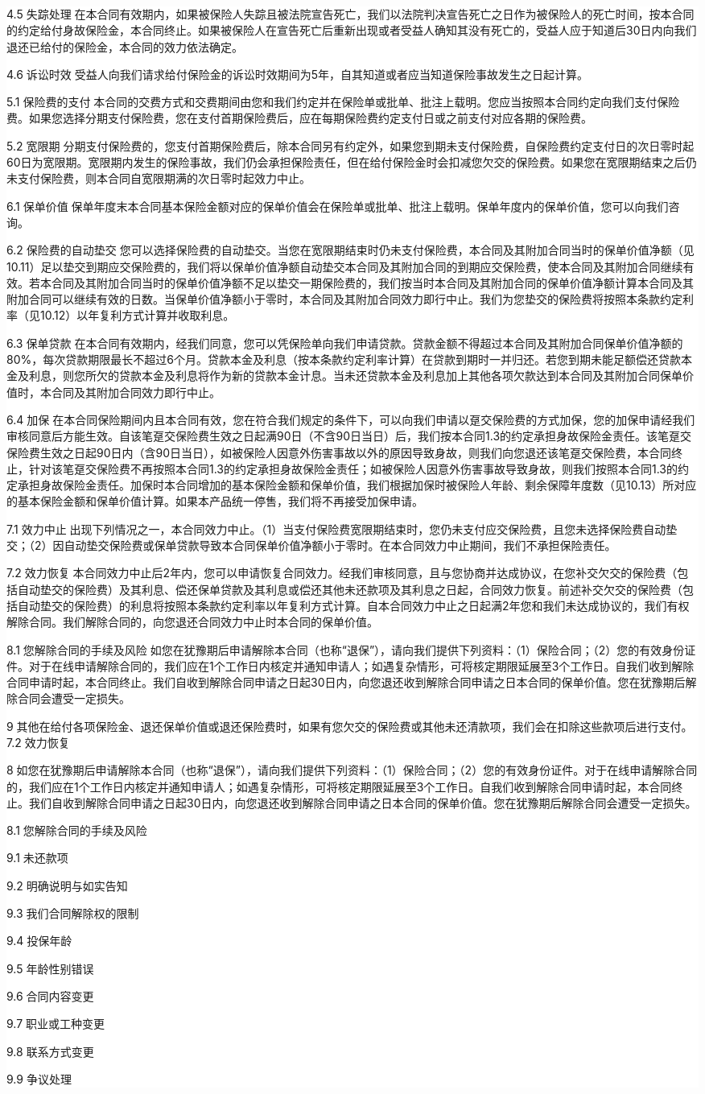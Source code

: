 4.5 失踪处理 在本合同有效期内，如果被保险⼈失踪且被法院宣告死亡，我们以法院判决宣告死亡之⽇作为被保险⼈的死亡时间，按本合同的约定给付身故保险⾦，本合同终⽌。如果被保险⼈在宣告死亡后重新出现或者受益⼈确知其没有死亡的，受益⼈应于知道后30⽇内向我们退还已给付的保险⾦，本合同的效⼒依法确定。

4.6 诉讼时效 受益⼈向我们请求给付保险⾦的诉讼时效期间为5年，⾃其知道或者应当知道保险事故发⽣之⽇起计算。

5.1 保险费的⽀付 本合同的交费⽅式和交费期间由您和我们约定并在保险单或批单、批注上载明。您应当按照本合同约定向我们⽀付保险费。如果您选择分期⽀付保险费，您在⽀付⾸期保险费后，应在每期保险费约定⽀付⽇或之前⽀付对应各期的保险费。

5.2 宽限期 分期⽀付保险费的，您⽀付⾸期保险费后，除本合同另有约定外，如果您到期未⽀付保险费，⾃保险费约定⽀付⽇的次⽇零时起60⽇为宽限期。宽限期内发⽣的保险事故，我们仍会承担保险责任，但在给付保险⾦时会扣减您⽋交的保险费。如果您在宽限期结束之后仍未⽀付保险费，则本合同⾃宽限期满的次⽇零时起效⼒中⽌。

6.1 保单价值 保单年度末本合同基本保险⾦额对应的保单价值会在保险单或批单、批注上载明。保单年度内的保单价值，您可以向我们咨询。

6.2 保险费的⾃动垫交 您可以选择保险费的⾃动垫交。当您在宽限期结束时仍未⽀付保险费，本合同及其附加合同当时的保单价值净额（⻅10.11）⾜以垫交到期应交保险费的，我们将以保单价值净额⾃动垫交本合同及其附加合同的到期应交保险费，使本合同及其附加合同继续有效。若本合同及其附加合同当时的保单价值净额不⾜以垫交⼀期保险费的，我们按当时本合同及其附加合同的保单价值净额计算本合同及其附加合同可以继续有效的⽇数。当保单价值净额⼩于零时，本合同及其附加合同效⼒即⾏中⽌。我们为您垫交的保险费将按照本条款约定利率（⻅10.12）以年复利⽅式计算并收取利息。

6.3 保单贷款 在本合同有效期内，经我们同意，您可以凭保险单向我们申请贷款。贷款⾦额不得超过本合同及其附加合同保单价值净额的80%，每次贷款期限最⻓不超过6个⽉。贷款本⾦及利息（按本条款约定利率计算）在贷款到期时⼀并归还。若您到期未能⾜额偿还贷款本⾦及利息，则您所⽋的贷款本⾦及利息将作为新的贷款本⾦计息。当未还贷款本⾦及利息加上其他各项⽋款达到本合同及其附加合同保单价值时，本合同及其附加合同效⼒即⾏中⽌。

6.4 加保 在本合同保险期间内且本合同有效，您在符合我们规定的条件下，可以向我们申请以趸交保险费的⽅式加保，您的加保申请经我们审核同意后⽅能⽣效。⾃该笔趸交保险费⽣效之⽇起满90⽇（不含90⽇当⽇）后，我们按本合同1.3的约定承担身故保险⾦责任。该笔趸交保险费⽣效之⽇起90⽇内（含90⽇当⽇），如被保险⼈因意外伤害事故以外的原因导致身故，则我们向您退还该笔趸交保险费，本合同终⽌，针对该笔趸交保险费不再按照本合同1.3的约定承担身故保险⾦责任；如被保险⼈因意外伤害事故导致身故，则我们按照本合同1.3的约定承担身故保险⾦责任。加保时本合同增加的基本保险⾦额和保单价值，我们根据加保时被保险⼈年龄、剩余保障年度数（⻅10.13）所对应的基本保险⾦额和保单价值计算。如果本产品统⼀停售，我们将不再接受加保申请。

7.1 效⼒中⽌ 出现下列情况之⼀，本合同效⼒中⽌。（1）当⽀付保险费宽限期结束时，您仍未⽀付应交保险费，且您未选择保险费⾃动垫交；（2）因⾃动垫交保险费或保单贷款导致本合同保单价值净额⼩于零时。在本合同效⼒中⽌期间，我们不承担保险责任。

7.2 效⼒恢复 本合同效⼒中⽌后2年内，您可以申请恢复合同效⼒。经我们审核同意，且与您协商并达成协议，在您补交⽋交的保险费（包括⾃动垫交的保险费）及其利息、偿还保单贷款及其利息或偿还其他未还款项及其利息之⽇起，合同效⼒恢复。前述补交⽋交的保险费（包括⾃动垫交的保险费）的利息将按照本条款约定利率以年复利⽅式计算。⾃本合同效⼒中⽌之⽇起满2年您和我们未达成协议的，我们有权解除合同。我们解除合同的，向您退还合同效⼒中⽌时本合同的保单价值。

8.1 您解除合同的⼿续及⻛险 如您在犹豫期后申请解除本合同（也称“退保”），请向我们提供下列资料：（1）保险合同；（2）您的有效身份证件。对于在线申请解除合同的，我们应在1个⼯作⽇内核定并通知申请⼈；如遇复杂情形，可将核定期限延展⾄3个⼯作⽇。⾃我们收到解除合同申请时起，本合同终⽌。我们⾃收到解除合同申请之⽇起30⽇内，向您退还收到解除合同申请之⽇本合同的保单价值。您在犹豫期后解除合同会遭受⼀定损失。

9 其他在给付各项保险⾦、退还保单价值或退还保险费时，如果有您⽋交的保险费或其他未还清款项，我们会在扣除这些款项后进行支付。7.2 效力恢复

8 如您在犹豫期后申请解除本合同（也称“退保”），请向我们提供下列资料：（1）保险合同；（2）您的有效身份证件。对于在线申请解除合同的，我们应在1个工作日内核定并通知申请人；如遇复杂情形，可将核定期限延展至3个工作日。自我们收到解除合同申请时起，本合同终止。我们自收到解除合同申请之日起30日内，向您退还收到解除合同申请之日本合同的保单价值。您在犹豫期后解除合同会遭受一定损失。

8.1 您解除合同的手续及风险

9.1 未还款项

9.2 明确说明与如实告知

9.3 我们合同解除权的限制

9.4 投保年龄

9.5 年龄性别错误

9.6 合同内容变更

9.7 职业或工种变更

9.8 联系方式变更

9.9 争议处理
